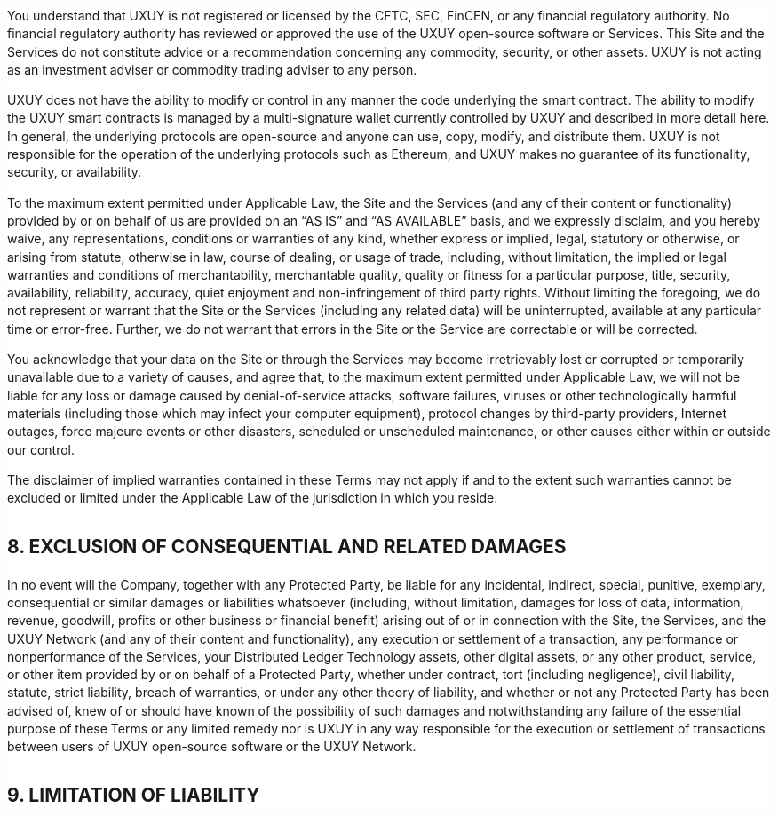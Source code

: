 You understand that UXUY is not registered or licensed by the CFTC, SEC, FinCEN, or any financial regulatory authority. No financial regulatory authority has reviewed or approved the use of the UXUY open-source software or Services. This Site and the Services do not constitute advice or a recommendation concerning any commodity, security, or other assets. UXUY is not acting as an investment adviser or commodity trading adviser to any person.

UXUY does not have the ability to modify or control in any manner the code underlying the smart contract. The ability to modify the UXUY smart contracts is managed by a multi-signature wallet currently controlled by UXUY and described in more detail here. In general, the underlying protocols are open-source and anyone can use, copy, modify, and distribute them. UXUY is not responsible for the operation of the underlying protocols such as Ethereum, and UXUY makes no guarantee of its functionality, security, or availability.

To the maximum extent permitted under Applicable Law, the Site and the Services (and any of their content or functionality) provided by or on behalf of us are provided on an “AS IS” and “AS AVAILABLE” basis, and we expressly disclaim, and you hereby waive, any representations, conditions or warranties of any kind, whether express or implied, legal, statutory or otherwise, or arising from statute, otherwise in law, course of dealing, or usage of trade, including, without limitation, the implied or legal warranties and conditions of merchantability, merchantable quality, quality or fitness for a particular purpose, title, security, availability, reliability, accuracy, quiet enjoyment and non-infringement of third party rights. Without limiting the foregoing, we do not represent or warrant that the Site or the Services (including any related data) will be uninterrupted, available at any particular time or error-free. Further, we do not warrant that errors in the Site or the Service are correctable or will be corrected.

You acknowledge that your data on the Site or through the Services may become irretrievably lost or corrupted or temporarily unavailable due to a variety of causes, and agree that, to the maximum extent permitted under Applicable Law, we will not be liable for any loss or damage caused by denial-of-service attacks, software failures, viruses or other technologically harmful materials (including those which may infect your computer equipment), protocol changes by third-party providers, Internet outages, force majeure events or other disasters, scheduled or unscheduled maintenance, or other causes either within or outside our control.

The disclaimer of implied warranties contained in these Terms may not apply if and to the extent such warranties cannot be excluded or limited under the Applicable Law of the jurisdiction in which you reside.
## 8. EXCLUSION OF CONSEQUENTIAL AND RELATED DAMAGES

In no event will the Company, together with any Protected Party, be liable for any incidental, indirect, special, punitive, exemplary, consequential or similar damages or liabilities whatsoever (including, without limitation, damages for loss of data, information, revenue, goodwill, profits or other business or financial benefit) arising out of or in connection with the Site, the Services, and the UXUY Network (and any of their content and functionality), any execution or settlement of a transaction, any performance or nonperformance of the Services, your Distributed Ledger Technology assets, other digital assets, or any other product, service, or other item provided by or on behalf of a Protected Party, whether under contract, tort (including negligence), civil liability, statute, strict liability, breach of warranties, or under any other theory of liability, and whether or not any Protected Party has been advised of, knew of or should have known of the possibility of such damages and notwithstanding any failure of the essential purpose of these Terms or any limited remedy nor is UXUY in any way responsible for the execution or settlement of transactions between users of UXUY open-source software or the UXUY Network.
## 9. LIMITATION OF LIABILITY
